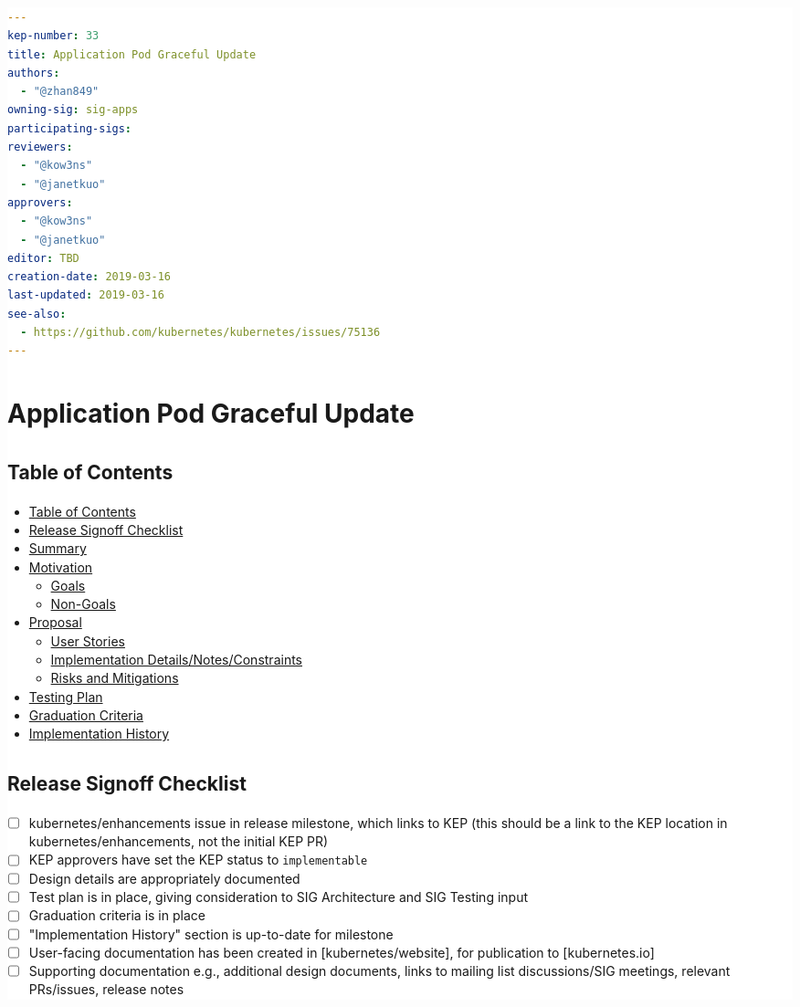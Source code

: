 ```yaml
---
kep-number: 33
title: Application Pod Graceful Update
authors:
  - "@zhan849"
owning-sig: sig-apps
participating-sigs:
reviewers:
  - "@kow3ns"
  - "@janetkuo"
approvers:
  - "@kow3ns"
  - "@janetkuo"
editor: TBD
creation-date: 2019-03-16
last-updated: 2019-03-16
see-also:
  - https://github.com/kubernetes/kubernetes/issues/75136
---
```



# Application Pod Graceful Update

## Table of Contents

- [Table of Contents](#table-of-contents)
- [Release Signoff Checklist](#release-signoff-checklist)
- [Summary](#summary)
- [Motivation](#motivation)
    - [Goals](#goals)
    - [Non-Goals](#non-goals)
- [Proposal](#proposal)
    - [User Stories](#user-stories-optional)
    - [Implementation Details/Notes/Constraints](#implementation-detailsnotesconstraints-optional)
    - [Risks and Mitigations](#risks-and-mitigations)
- [Testing Plan](#testing-plan)
- [Graduation Criteria](#graduation-criteria)
- [Implementation History](#implementation-history)


## Release Signoff Checklist
- [ ] kubernetes/enhancements issue in release milestone, which links to KEP (this should be a link to the KEP location in kubernetes/enhancements, not the initial KEP PR)
- [ ] KEP approvers have set the KEP status to `implementable`
- [ ] Design details are appropriately documented
- [ ] Test plan is in place, giving consideration to SIG Architecture and SIG Testing input
- [ ] Graduation criteria is in place
- [ ] "Implementation History" section is up-to-date for milestone
- [ ] User-facing documentation has been created in [kubernetes/website], for publication to [kubernetes.io]
- [ ] Supporting documentation e.g., additional design documents, links to mailing list discussions/SIG meetings, relevant PRs/issues, release notes
